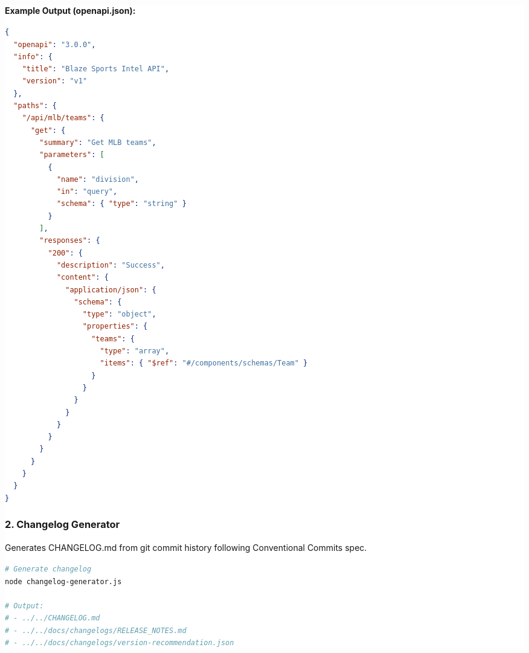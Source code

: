 **Example Output (openapi.json):**
```json
{
  "openapi": "3.0.0",
  "info": {
    "title": "Blaze Sports Intel API",
    "version": "v1"
  },
  "paths": {
    "/api/mlb/teams": {
      "get": {
        "summary": "Get MLB teams",
        "parameters": [
          {
            "name": "division",
            "in": "query",
            "schema": { "type": "string" }
          }
        ],
        "responses": {
          "200": {
            "description": "Success",
            "content": {
              "application/json": {
                "schema": {
                  "type": "object",
                  "properties": {
                    "teams": {
                      "type": "array",
                      "items": { "$ref": "#/components/schemas/Team" }
                    }
                  }
                }
              }
            }
          }
        }
      }
    }
  }
}
```

### **2. Changelog Generator**

Generates CHANGELOG.md from git commit history following Conventional Commits spec.

```bash
# Generate changelog
node changelog-generator.js

# Output:
# - ../../CHANGELOG.md
# - ../../docs/changelogs/RELEASE_NOTES.md
# - ../../docs/changelogs/version-recommendation.json
```
